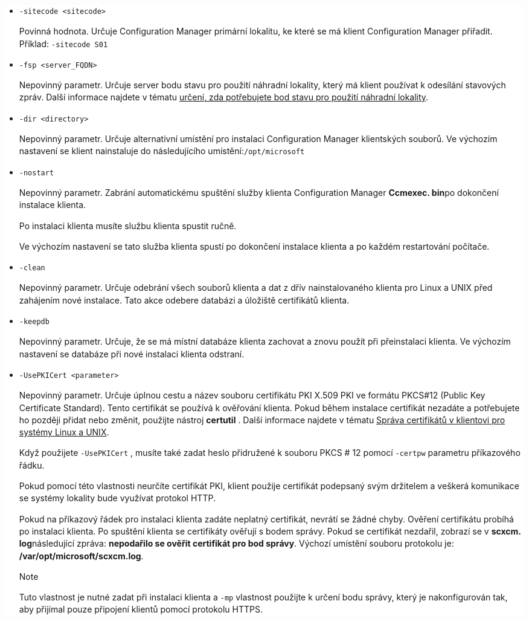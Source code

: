 -   `-sitecode <sitecode>`  

     Povinná hodnota. Určuje Configuration Manager primární lokalitu, ke které se má klient Configuration Manager přiřadit. Příklad: `-sitecode S01`  

-   `-fsp <server_FQDN>`  

     Nepovinný parametr. Určuje server bodu stavu pro použití náhradní lokality, který má klient používat k odesílání stavových zpráv. Další informace najdete v tématu [určení, zda potřebujete bod stavu pro použití náhradní lokality](plan/determine-the-site-system-roles-for-clients.md#fallback-status-point).  

-   `-dir <directory>`  

     Nepovinný parametr. Určuje alternativní umístění pro instalaci Configuration Manager klientských souborů. Ve výchozím nastavení se klient nainstaluje do následujícího umístění:`/opt/microsoft`  

-   `-nostart`  

     Nepovinný parametr. Zabrání automatickému spuštění služby klienta Configuration Manager **Ccmexec. bin**po dokončení instalace klienta.  

     Po instalaci klienta musíte službu klienta spustit ručně.  

     Ve výchozím nastavení se tato služba klienta spustí po dokončení instalace klienta a po každém restartování počítače.  

-   `-clean`  

     Nepovinný parametr. Určuje odebrání všech souborů klienta a dat z dřív nainstalovaného klienta pro Linux a UNIX před zahájením nové instalace. Tato akce odebere databázi a úložiště certifikátů klienta.  

-   `-keepdb`  

     Nepovinný parametr. Určuje, že se má místní databáze klienta zachovat a znovu použít při přeinstalaci klienta. Ve výchozím nastavení se databáze při nové instalaci klienta odstraní.  

-   `-UsePKICert <parameter>`  

     Nepovinný parametr. Určuje úplnou cestu a název souboru certifikátu PKI X.509 PKI ve formátu PKCS#12 (Public Key Certificate Standard). Tento certifikát se používá k ověřování klienta. Pokud během instalace certifikát nezadáte a potřebujete ho později přidat nebo změnit, použijte nástroj **certutil** . Další informace najdete v tématu [Správa certifikátů v klientovi pro systémy Linux a UNIX](../manage/manage-clients-for-linux-and-unix-servers.md#BKMK_ManageLinuxCerts).  

     Když použijete `-UsePKICert` , musíte také zadat heslo přidružené k souboru PKCS # 12 pomocí `-certpw` parametru příkazového řádku.  

     Pokud pomocí této vlastnosti neurčíte certifikát PKI, klient použije certifikát podepsaný svým držitelem a veškerá komunikace se systémy lokality bude využívat protokol HTTP.  

     Pokud na příkazový řádek pro instalaci klienta zadáte neplatný certifikát, nevrátí se žádné chyby. Ověření certifikátu probíhá po instalaci klienta. Po spuštění klienta se certifikáty ověřují s bodem správy. Pokud se certifikát nezdařil, zobrazí se v **scxcm. log**následující zpráva: **nepodařilo se ověřit certifikát pro bod správy**. Výchozí umístění souboru protokolu je:  **/var/opt/microsoft/scxcm.log**.  

     > [!NOTE]  
     > Tuto vlastnost je nutné zadat při instalaci klienta a `-mp` vlastnost použijte k určení bodu správy, který je nakonfigurován tak, aby přijímal pouze připojení klientů pomocí protokolu HTTPS.  
